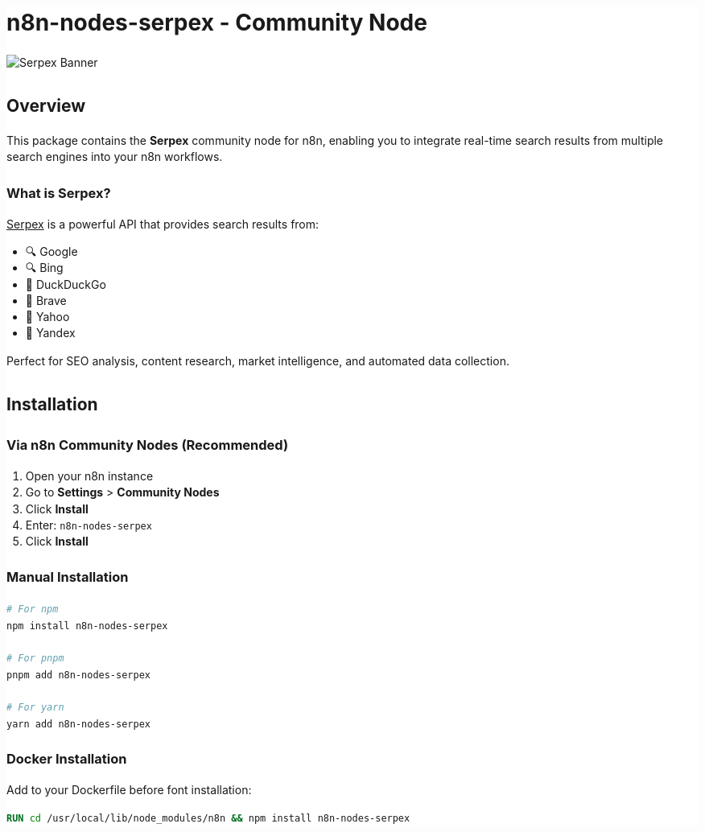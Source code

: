 # n8n-nodes-serpex - Community Node

![Serpex Banner](https://serpex.dev/images/banner.png)

## Overview

This package contains the **Serpex** community node for n8n, enabling you to integrate real-time search results from multiple search engines into your n8n workflows.

### What is Serpex?

[Serpex](https://serpex.dev) is a powerful API that provides search results from:
- 🔍 Google
- 🔍 Bing  
- 🦆 DuckDuckGo
- 🦁 Brave
- 📧 Yahoo
- 🔎 Yandex

Perfect for SEO analysis, content research, market intelligence, and automated data collection.

## Installation

### Via n8n Community Nodes (Recommended)

1. Open your n8n instance
2. Go to **Settings** > **Community Nodes**
3. Click **Install**
4. Enter: `n8n-nodes-serpex`
5. Click **Install**

### Manual Installation

```bash
# For npm
npm install n8n-nodes-serpex

# For pnpm
pnpm add n8n-nodes-serpex

# For yarn
yarn add n8n-nodes-serpex
```

### Docker Installation

Add to your Dockerfile before font installation:

```dockerfile
RUN cd /usr/local/lib/node_modules/n8n && npm install n8n-nodes-serpex
```
